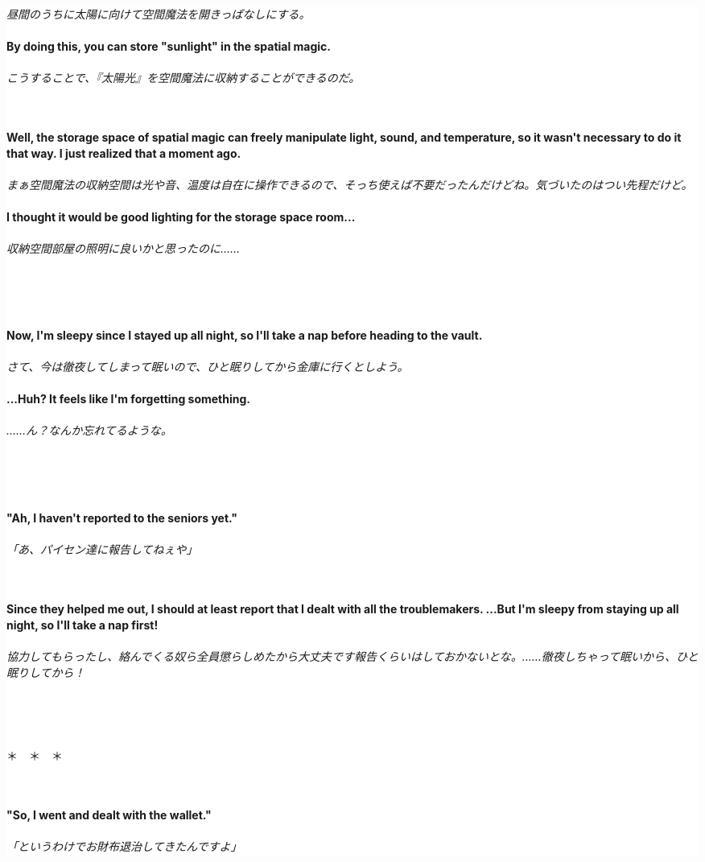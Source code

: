 *昼間のうちに太陽に向けて空間魔法を開きっぱなしにする。*

#### By doing this, you can store "sunlight" in the spatial magic.

*こうすることで、『太陽光』を空間魔法に収納することができるのだ。*

&nbsp;

#### Well, the storage space of spatial magic can freely manipulate light, sound, and temperature, so it wasn't necessary to do it that way. I just realized that a moment ago.

*まぁ空間魔法の収納空間は光や音、温度は自在に操作できるので、そっち使えば不要だったんだけどね。気づいたのはつい先程だけど。*

#### I thought it would be good lighting for the storage space room...

*収納空間部屋の照明に良いかと思ったのに……*

&nbsp;

&nbsp;

#### Now, I'm sleepy since I stayed up all night, so I'll take a nap before heading to the vault.

*さて、今は徹夜してしまって眠いので、ひと眠りしてから金庫に行くとしよう。*

#### ...Huh? It feels like I'm forgetting something.

*……ん？なんか忘れてるような。*

&nbsp;

&nbsp;

#### "Ah, I haven't reported to the seniors yet."

*「あ、パイセン達に報告してねぇや」*

&nbsp;

#### Since they helped me out, I should at least report that I dealt with all the troublemakers. ...But I'm sleepy from staying up all night, so I'll take a nap first!

*協力してもらったし、絡んでくる奴ら全員懲らしめたから大丈夫です報告くらいはしておかないとな。……徹夜しちゃって眠いから、ひと眠りしてから！*

&nbsp;

&nbsp;

＊　＊　＊

&nbsp;

#### "So, I went and dealt with the wallet."

*「というわけでお財布退治してきたんですよ」*
